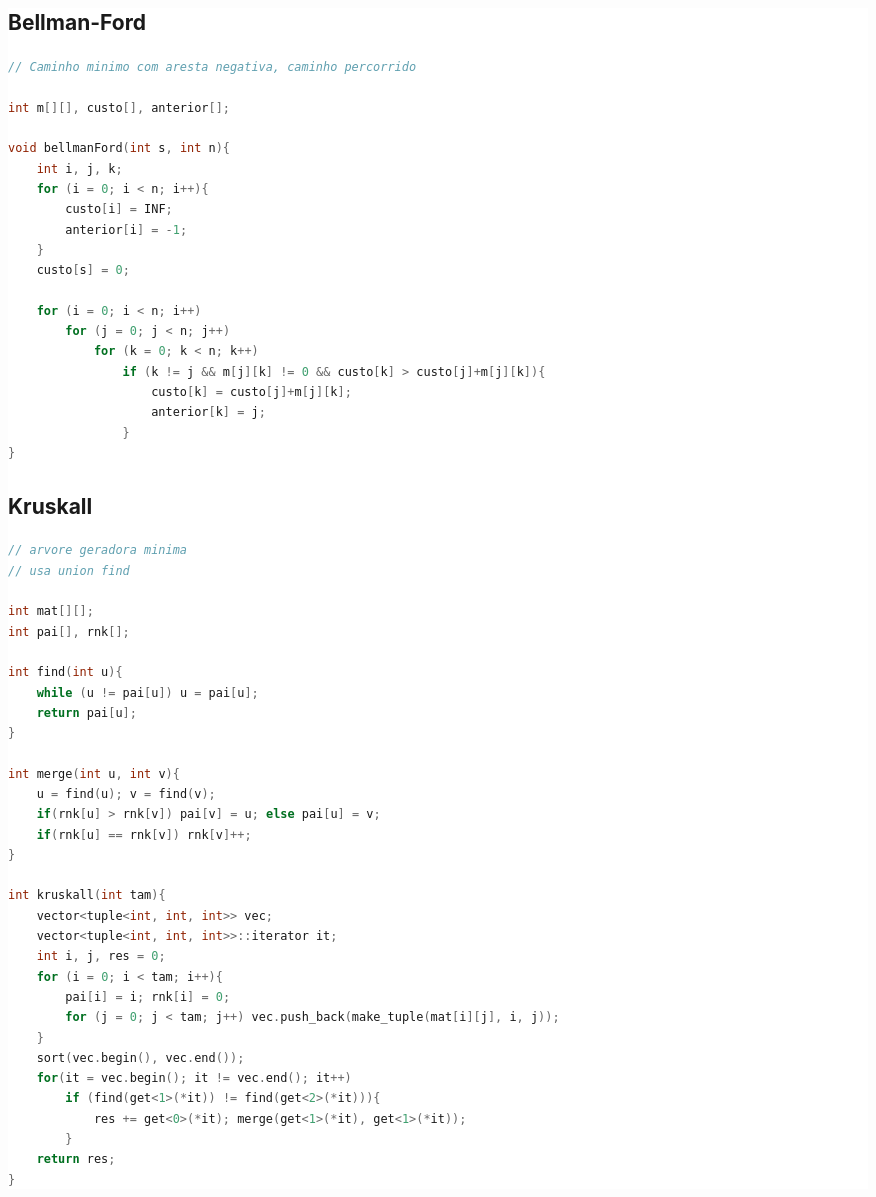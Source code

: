 ## Bellman-Ford

```cpp
// Caminho minimo com aresta negativa, caminho percorrido

int m[][], custo[], anterior[];

void bellmanFord(int s, int n){
    int i, j, k;
    for (i = 0; i < n; i++){
        custo[i] = INF;
        anterior[i] = -1;
    }
    custo[s] = 0;

    for (i = 0; i < n; i++)
        for (j = 0; j < n; j++)
            for (k = 0; k < n; k++)
                if (k != j && m[j][k] != 0 && custo[k] > custo[j]+m[j][k]){
                    custo[k] = custo[j]+m[j][k];
                    anterior[k] = j;
                }
}
```

## Kruskall

```cpp
// arvore geradora minima
// usa union find

int mat[][];
int pai[], rnk[];

int find(int u){
    while (u != pai[u]) u = pai[u];
    return pai[u];
}

int merge(int u, int v){
    u = find(u); v = find(v);
    if(rnk[u] > rnk[v]) pai[v] = u; else pai[u] = v;
    if(rnk[u] == rnk[v]) rnk[v]++;
}

int kruskall(int tam){
    vector<tuple<int, int, int>> vec;
    vector<tuple<int, int, int>>::iterator it;
    int i, j, res = 0;
    for (i = 0; i < tam; i++){
        pai[i] = i; rnk[i] = 0;
        for (j = 0; j < tam; j++) vec.push_back(make_tuple(mat[i][j], i, j));
    }
    sort(vec.begin(), vec.end());
    for(it = vec.begin(); it != vec.end(); it++)
        if (find(get<1>(*it)) != find(get<2>(*it))){
            res += get<0>(*it); merge(get<1>(*it), get<1>(*it));
        }
    return res;
}
```
